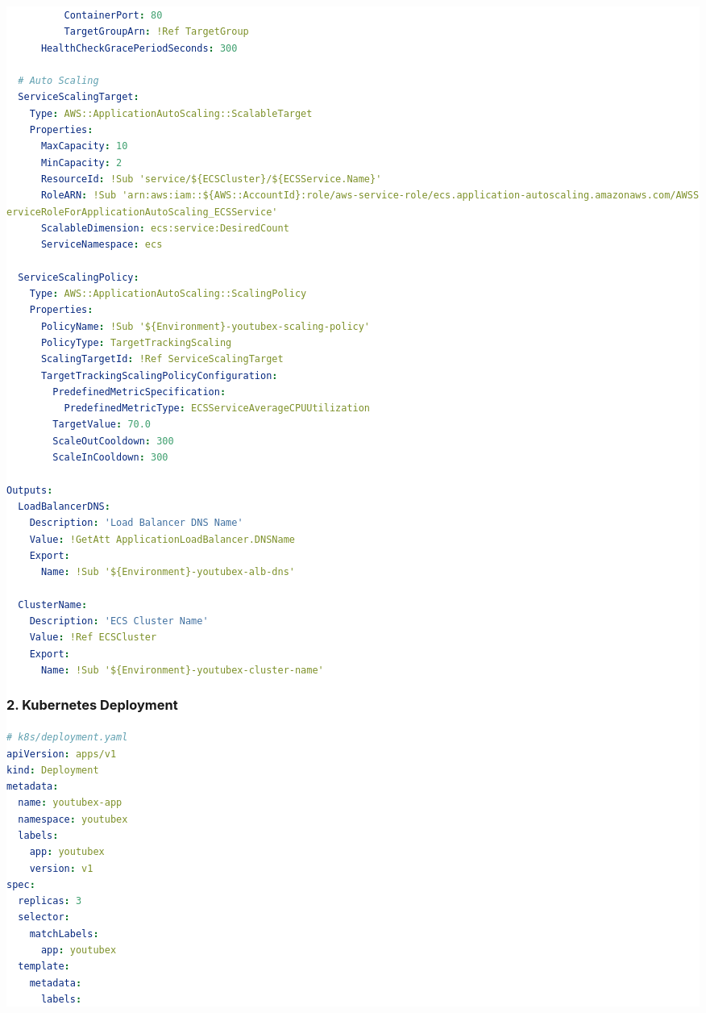 ```yaml
          ContainerPort: 80
          TargetGroupArn: !Ref TargetGroup
      HealthCheckGracePeriodSeconds: 300

  # Auto Scaling
  ServiceScalingTarget:
    Type: AWS::ApplicationAutoScaling::ScalableTarget
    Properties:
      MaxCapacity: 10
      MinCapacity: 2
      ResourceId: !Sub 'service/${ECSCluster}/${ECSService.Name}'
      RoleARN: !Sub 'arn:aws:iam::${AWS::AccountId}:role/aws-service-role/ecs.application-autoscaling.amazonaws.com/AWSServiceRoleForApplicationAutoScaling_ECSService'
      ScalableDimension: ecs:service:DesiredCount
      ServiceNamespace: ecs

  ServiceScalingPolicy:
    Type: AWS::ApplicationAutoScaling::ScalingPolicy
    Properties:
      PolicyName: !Sub '${Environment}-youtubex-scaling-policy'
      PolicyType: TargetTrackingScaling
      ScalingTargetId: !Ref ServiceScalingTarget
      TargetTrackingScalingPolicyConfiguration:
        PredefinedMetricSpecification:
          PredefinedMetricType: ECSServiceAverageCPUUtilization
        TargetValue: 70.0
        ScaleOutCooldown: 300
        ScaleInCooldown: 300

Outputs:
  LoadBalancerDNS:
    Description: 'Load Balancer DNS Name'
    Value: !GetAtt ApplicationLoadBalancer.DNSName
    Export:
      Name: !Sub '${Environment}-youtubex-alb-dns'

  ClusterName:
    Description: 'ECS Cluster Name'
    Value: !Ref ECSCluster
    Export:
      Name: !Sub '${Environment}-youtubex-cluster-name'
```

### 2. **Kubernetes Deployment**

```yaml
# k8s/deployment.yaml
apiVersion: apps/v1
kind: Deployment
metadata:
  name: youtubex-app
  namespace: youtubex
  labels:
    app: youtubex
    version: v1
spec:
  replicas: 3
  selector:
    matchLabels:
      app: youtubex
  template:
    metadata:
      labels:
```